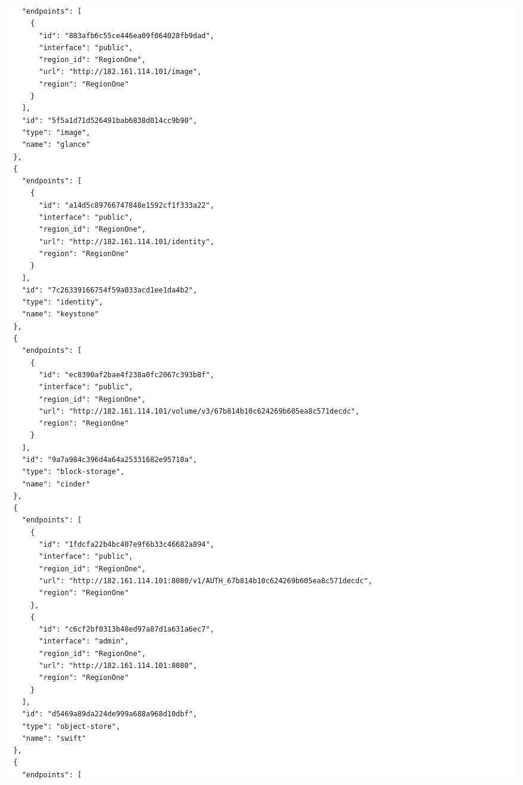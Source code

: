         "endpoints": [
          {
            "id": "883afb6c55ce446ea09f064028fb9dad",
            "interface": "public",
            "region_id": "RegionOne",
            "url": "http://182.161.114.101/image",
            "region": "RegionOne"
          }
        ],
        "id": "5f5a1d71d526491bab6838d014cc9b90",
        "type": "image",
        "name": "glance"
      },
      {
        "endpoints": [
          {
            "id": "a14d5c89766747848e1592cf1f333a22",
            "interface": "public",
            "region_id": "RegionOne",
            "url": "http://182.161.114.101/identity",
            "region": "RegionOne"
          }
        ],
        "id": "7c26339166754f59a033acd1ee1da4b2",
        "type": "identity",
        "name": "keystone"
      },
      {
        "endpoints": [
          {
            "id": "ec8390af2bae4f238a0fc2067c393b8f",
            "interface": "public",
            "region_id": "RegionOne",
            "url": "http://182.161.114.101/volume/v3/67b814b10c624269b605ea8c571decdc",
            "region": "RegionOne"
          }
        ],
        "id": "9a7a984c396d4a64a25331682e95710a",
        "type": "block-storage",
        "name": "cinder"
      },
      {
        "endpoints": [
          {
            "id": "1fdcfa22b4bc407e9f6b33c46682a894",
            "interface": "public",
            "region_id": "RegionOne",
            "url": "http://182.161.114.101:8080/v1/AUTH_67b814b10c624269b605ea8c571decdc",
            "region": "RegionOne"
          },
          {
            "id": "c6cf2bf0313b48ed97a87d1a631a6ec7",
            "interface": "admin",
            "region_id": "RegionOne",
            "url": "http://182.161.114.101:8080",
            "region": "RegionOne"
          }
        ],
        "id": "d5469a89da224de999a688a968d10dbf",
        "type": "object-store",
        "name": "swift"
      },
      {
        "endpoints": [